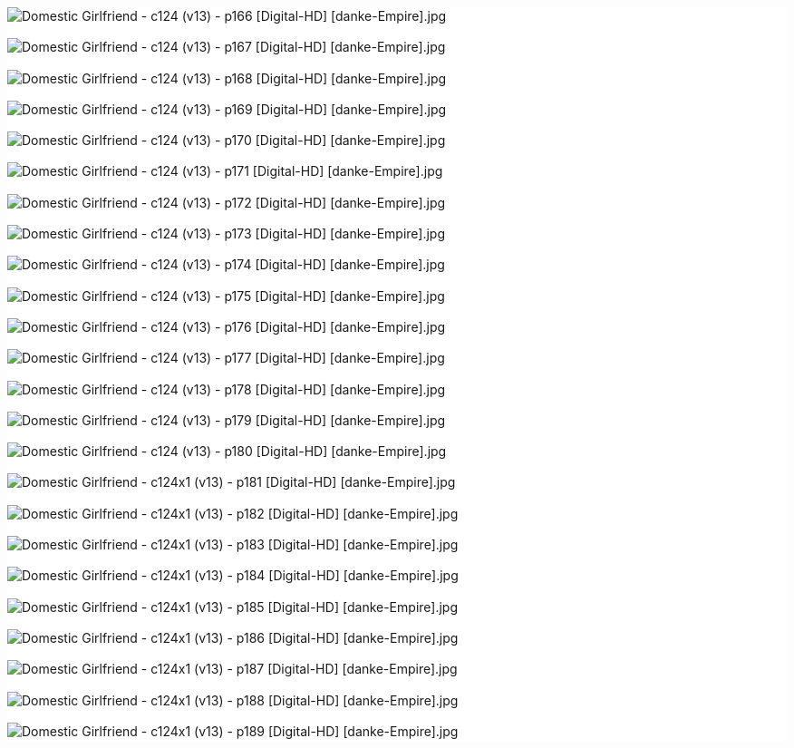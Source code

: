 ![Domestic Girlfriend - c124 (v13) - p166 [Digital-HD] [danke-Empire].jpg](https://wx1.sinaimg.cn/large/6a9fdecagy1fmxywe5d6sj21kl2cw1ky.jpg)

![Domestic Girlfriend - c124 (v13) - p167 [Digital-HD] [danke-Empire].jpg](https://wx1.sinaimg.cn/large/6a9fdecagy1fmxywku2vmj21kl2cwu0x.jpg)

![Domestic Girlfriend - c124 (v13) - p168 [Digital-HD] [danke-Empire].jpg](https://wx1.sinaimg.cn/large/6a9fdecagy1fmxywpba27j21kl2cw1ky.jpg)

![Domestic Girlfriend - c124 (v13) - p169 [Digital-HD] [danke-Empire].jpg](https://wx1.sinaimg.cn/large/6a9fdecagy1fmxywuhkawj21kl2cw1ky.jpg)

![Domestic Girlfriend - c124 (v13) - p170 [Digital-HD] [danke-Empire].jpg](https://wx1.sinaimg.cn/large/6a9fdecagy1fmxyx0u2flj21kl2cwu0x.jpg)

![Domestic Girlfriend - c124 (v13) - p171 [Digital-HD] [danke-Empire].jpg](https://wx1.sinaimg.cn/large/6a9fdecagy1fmxyx7od87j21kl2cw1ky.jpg)

![Domestic Girlfriend - c124 (v13) - p172 [Digital-HD] [danke-Empire].jpg](https://wx1.sinaimg.cn/large/6a9fdecagy1fmxyxc7ru0j21kl2cwnpd.jpg)

![Domestic Girlfriend - c124 (v13) - p173 [Digital-HD] [danke-Empire].jpg](https://wx1.sinaimg.cn/large/6a9fdecagy1fmxyxi95ldj21kl2cwx6p.jpg)

![Domestic Girlfriend - c124 (v13) - p174 [Digital-HD] [danke-Empire].jpg](https://wx1.sinaimg.cn/large/6a9fdecagy1fmxyxp0x9gj21kl2cw1ky.jpg)

![Domestic Girlfriend - c124 (v13) - p175 [Digital-HD] [danke-Empire].jpg](https://wx1.sinaimg.cn/large/6a9fdecagy1fmxyxwf69fj21kl2cw7wi.jpg)

![Domestic Girlfriend - c124 (v13) - p176 [Digital-HD] [danke-Empire].jpg](https://wx1.sinaimg.cn/large/6a9fdecagy1fmxyy3dzcfj21kl2cw7wi.jpg)

![Domestic Girlfriend - c124 (v13) - p177 [Digital-HD] [danke-Empire].jpg](https://wx1.sinaimg.cn/large/6a9fdecagy1fmxyya4qurj21kl2cw1ky.jpg)

![Domestic Girlfriend - c124 (v13) - p178 [Digital-HD] [danke-Empire].jpg](https://wx1.sinaimg.cn/large/6a9fdecagy1fmxyyhou0rj21kl2cwe82.jpg)

![Domestic Girlfriend - c124 (v13) - p179 [Digital-HD] [danke-Empire].jpg](https://wx1.sinaimg.cn/large/6a9fdecagy1fmxyypbty6j21kl2cwnpe.jpg)

![Domestic Girlfriend - c124 (v13) - p180 [Digital-HD] [danke-Empire].jpg](https://wx1.sinaimg.cn/large/6a9fdecagy1fmxyyvv9pfj21kl2cw7wi.jpg)

![Domestic Girlfriend - c124x1 (v13) - p181 [Digital-HD] [danke-Empire].jpg](https://wx1.sinaimg.cn/large/6a9fdecagy1fmxyz0znpjj21kl2cwe81.jpg)

![Domestic Girlfriend - c124x1 (v13) - p182 [Digital-HD] [danke-Empire].jpg](https://wx1.sinaimg.cn/large/6a9fdecagy1fmxyz85f5tj21kl2cw4qq.jpg)

![Domestic Girlfriend - c124x1 (v13) - p183 [Digital-HD] [danke-Empire].jpg](https://wx1.sinaimg.cn/large/6a9fdecagy1fmxyzeoqp3j21kl2cw7wi.jpg)

![Domestic Girlfriend - c124x1 (v13) - p184 [Digital-HD] [danke-Empire].jpg](https://wx1.sinaimg.cn/large/6a9fdecagy1fmxyzkdnj8j21kl2cwhdt.jpg)

![Domestic Girlfriend - c124x1 (v13) - p185 [Digital-HD] [danke-Empire].jpg](https://wx1.sinaimg.cn/large/6a9fdecagy1fmxyzphmfgj21kl2cwu0x.jpg)

![Domestic Girlfriend - c124x1 (v13) - p186 [Digital-HD] [danke-Empire].jpg](https://wx1.sinaimg.cn/large/6a9fdecagy1fmxyzvrbeij21kl2cw1ky.jpg)

![Domestic Girlfriend - c124x1 (v13) - p187 [Digital-HD] [danke-Empire].jpg](https://wx1.sinaimg.cn/large/6a9fdecagy1fmxz02k98sj21kl2cw7wi.jpg)

![Domestic Girlfriend - c124x1 (v13) - p188 [Digital-HD] [danke-Empire].jpg](https://wx1.sinaimg.cn/large/6a9fdecagy1fmxz085uj4j21kl2cwkjl.jpg)

![Domestic Girlfriend - c124x1 (v13) - p189 [Digital-HD] [danke-Empire].jpg](https://wx1.sinaimg.cn/large/6a9fdecagy1fmxz0eh9huj21kl2cw1ky.jpg)
